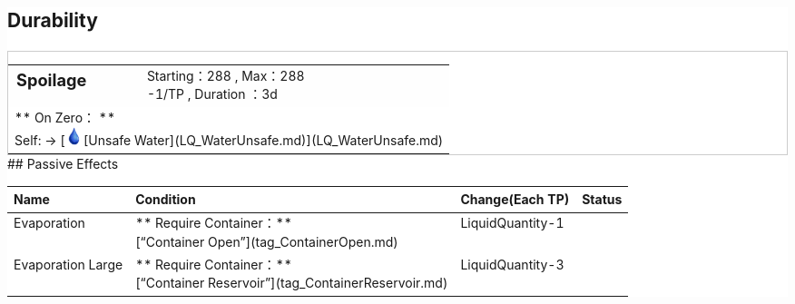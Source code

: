   
## Durability   
<div  style="border:1px solid #CCC;"><table style="margin-bottom:0px;"><tr><td style="width:30%;text-align:left; background-color:#FEFEFE;font-size:1.3em;font-weight:bold;">Spoilage</td><td style="font-size:1em;background-color:#FEFEFE">Starting：288 , Max：288<br>-1/TP , Duration ：<font data-toggle="tooltip" data-placement="top" title="288TP">3d</font></td></tr><tr style="background-color:#FFFFFF"><td colspan=2>** On Zero： **<br>Self: → [<div style="width:20px;display:inline-block;text-align:center"><img decoding="async" src="Sprite/Thirst.png" href="a.md" style="max-width:20px;max-height:20px;"></div>[Unsafe Water](LQ_WaterUnsafe.md)](LQ_WaterUnsafe.md)</td></tr></table></div>  
## Passive Effects  
<table class="table table-bordered" data-toggle="table"  ><thead style=""><tr ><th  style="text-align:left;vertical-align:top;"  >Name</th><th  style="text-align:left;vertical-align:top;"  >Condition</th><th  style="text-align:left;vertical-align:top;"  >Change(Each TP)</th><th  style="text-align:left;vertical-align:top;"  data-sortable="true"  >Status</th></tr></thead><tr ><td  style="text-align:left;vertical-align:top;"  >Evaporation</td><td  style="text-align:left;vertical-align:top;"  >** Require Container：**<br>[“Container Open”](tag_ContainerOpen.md)</td><td  style="text-align:left;vertical-align:top;"  >LiquidQuantity-1</td><td  style="text-align:left;vertical-align:top;"  ></td></tr><tr ><td  style="text-align:left;vertical-align:top;"  >Evaporation Large</td><td  style="text-align:left;vertical-align:top;"  >** Require Container：**<br>[“Container Reservoir”](tag_ContainerReservoir.md)</td><td  style="text-align:left;vertical-align:top;"  >LiquidQuantity-3</td><td  style="text-align:left;vertical-align:top;"  ></td></tr></tbody></table>  
  


<script>document.title="Rice Water - Card Survival Wiki";</script>